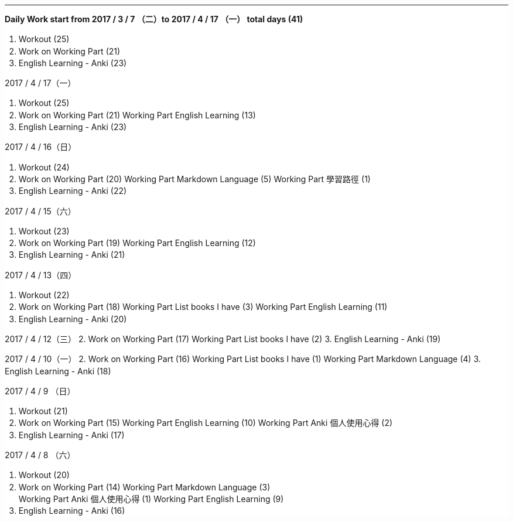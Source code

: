 ***********************************************************************

**Daily Work start from 2017 / 3 / 7 （二）to 2017 / 4 / 17 （一）  total days (41)**
1. Workout (25) 
2. Work on Working Part (21)
3. English Learning - Anki (23)

2017 / 4 / 17（一）
1. Workout (25)
2. Work on Working Part (21)
Working Part English Learning (13)
3. English Learning - Anki (23)

2017 / 4 / 16（日）
1. Workout (24)
2. Work on Working Part (20)
Working Part Markdown Language (5)
Working Part 學習路徑 (1)
3. English Learning - Anki (22)

2017 / 4 / 15（六）  
1. Workout (23)
2. Work on Working Part (19)
Working Part English Learning (12)
3. English Learning - Anki (21)

2017 / 4 / 13（四）  
1. Workout (22)
2. Work on Working Part (18)
Working Part List books I have (3)
Working Part English Learning (11)
3. English Learning - Anki (20)

2017 / 4 / 12（三） 
2. Work on Working Part (17)
Working Part List books I have (2)
3. English Learning - Anki (19)

2017 / 4 / 10（一） 
2. Work on Working Part (16)
Working Part List books I have (1)
Working Part Markdown Language (4)
3. English Learning - Anki (18)

2017 / 4 / 9 （日）
1. Workout (21)
2. Work on Working Part (15)
Working Part English Learning (10)
Working Part Anki 個人使用心得 (2)
3. English Learning - Anki (17)

2017 / 4 / 8 （六）
1. Workout (20)
2. Work on Working Part (14)
Working Part Markdown Language (3)	
Working Part Anki 個人使用心得 (1)
Working Part English Learning (9)
3. English Learning - Anki (16)
